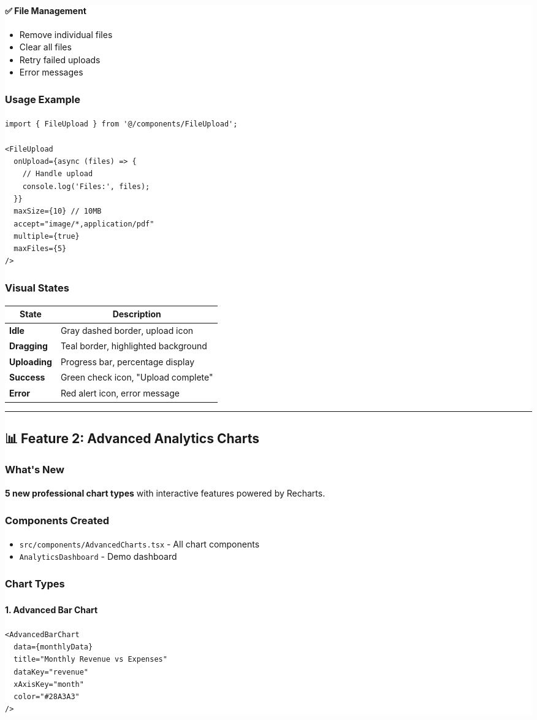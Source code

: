 #### ✅ File Management
- Remove individual files
- Clear all files
- Retry failed uploads
- Error messages

### Usage Example

```tsx
import { FileUpload } from '@/components/FileUpload';

<FileUpload
  onUpload={async (files) => {
    // Handle upload
    console.log('Files:', files);
  }}
  maxSize={10} // 10MB
  accept="image/*,application/pdf"
  multiple={true}
  maxFiles={5}
/>
```

### Visual States

| State | Description |
|-------|-------------|
| **Idle** | Gray dashed border, upload icon |
| **Dragging** | Teal border, highlighted background |
| **Uploading** | Progress bar, percentage display |
| **Success** | Green check icon, "Upload complete" |
| **Error** | Red alert icon, error message |

---

## 📊 Feature 2: Advanced Analytics Charts

### What's New

**5 new professional chart types** with interactive features powered by Recharts.

### Components Created
- `src/components/AdvancedCharts.tsx` - All chart components
- `AnalyticsDashboard` - Demo dashboard

### Chart Types

#### 1. Advanced Bar Chart
```tsx
<AdvancedBarChart
  data={monthlyData}
  title="Monthly Revenue vs Expenses"
  dataKey="revenue"
  xAxisKey="month"
  color="#28A3A3"
/>
```
